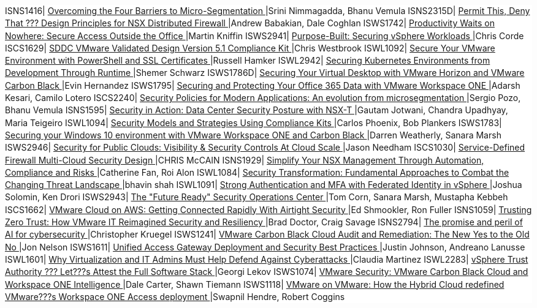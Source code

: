 ISNS1416| [ Overcoming the Four Barriers to Micro-Segmentation ](https://my.vmworld.com/widget/vmware/vmworld2020/catalog/session/1586383563845001AhXQ)|Srini Nimmagadda, Bhanu Vemula
ISNS2315D| [ Permit This, Deny That ??? Design Principles for NSX Distributed Firewall ](https://my.vmworld.com/widget/vmware/vmworld2020/catalog/session/1589558191738001MMBO)|Andrew Babakian, Dale Coghlan
ISWS1742| [ Productivity Waits on Nowhere: Secure Access Outside the Office ](https://my.vmworld.com/widget/vmware/vmworld2020/catalog/session/15875830811310014ob7)|Martin Kniffin
ISWS2941| [ Purpose-Built: Securing vSphere Workloads ](https://my.vmworld.com/widget/vmware/vmworld2020/catalog/session/1596066790657001FzPl)|Chris Corde
ISCS1629| [ SDDC VMware Validated Design Version 5.1 Compliance Kit ](https://my.vmworld.com/widget/vmware/vmworld2020/catalog/session/1586564883587001THTB)|Chris Westbrook
ISWL1092| [ Secure Your VMware Environment with PowerShell and SSL Certificates ](https://my.vmworld.com/widget/vmware/vmworld2020/catalog/session/1584989439504001viEA)|Russell Hamker
ISWL2942| [ Securing Kubernetes Environments from Development Through Runtime ](https://my.vmworld.com/widget/vmware/vmworld2020/catalog/session/1596066937129001IO3J)|Shemer Schwarz
ISWS1786D| [ Securing Your Virtual Desktop with VMware Horizon and VMware Carbon Black ](https://my.vmworld.com/widget/vmware/vmworld2020/catalog/session/1597370649681001UI4L)|Evin Hernandez
ISWS1795| [ Securing and Protecting Your Office 365 Data with VMware Workspace ONE ](https://my.vmworld.com/widget/vmware/vmworld2020/catalog/session/1587932030759001GJPf)|Adarsh Kesari, Camilo Lotero
ISCS2240| [ Security Policies for Modern Applications: An evolution from microsegmentation ](https://my.vmworld.com/widget/vmware/vmworld2020/catalog/session/1589495292667001VCVk)|Sergio Pozo, Bhanu Vemula
ISNS1595| [ Security in Action: Data Center Security Posture with NSX-T ](https://my.vmworld.com/widget/vmware/vmworld2020/catalog/session/1586541362516001smRB)|Gautam Jotwani, Chandra Upadhyay, Maria Teigeiro
ISWL1094| [ Security Models and Strategies Using Compliance Kits ](https://my.vmworld.com/widget/vmware/vmworld2020/catalog/session/1584989576261001o6z8)|Carlos Phoenix, Bob Plankers
ISWS1783| [ Securing your Windows 10 environment with VMware Workspace ONE and Carbon Black ](https://my.vmworld.com/widget/vmware/vmworld2020/catalog/session/15877693425570011dHT)|Darren Weatherly, Sanara Marsh
ISWS2946| [ Security for Public Clouds: Visibility & Security Controls At Cloud Scale ](https://my.vmworld.com/widget/vmware/vmworld2020/catalog/session/1596071699864001rDR8)|Jason Needham
ISCS1030| [ Service-Defined Firewall Multi-Cloud Security Design ](https://my.vmworld.com/widget/vmware/vmworld2020/catalog/session/1583957861508001J1Yd)|CHRIS McCAIN
ISNS1929| [ Simplify Your NSX Management Through Automation, Compliance and Risks ](https://my.vmworld.com/widget/vmware/vmworld2020/catalog/session/1588251351585001kym9)|Catherine Fan, Roi Alon
ISWL1084| [ Security Transformation: Fundamental Approaches to Combat the Changing Threat Landscape ](https://my.vmworld.com/widget/vmware/vmworld2020/catalog/session/15849808188640010eEl)|bhavin shah
ISWL1091| [ Strong Authentication and MFA with Federated Identity in vSphere ](https://my.vmworld.com/widget/vmware/vmworld2020/catalog/session/158498926429800195Cu)|Joshua Solomin, Ken Drori
ISWS2943| [ The "Future Ready" Security Operations Center ](https://my.vmworld.com/widget/vmware/vmworld2020/catalog/session/1596071231908001rlwZ)|Tom Corn, Sanara Marsh, Mustapha Kebbeh
ISCS1662| [ VMware Cloud on AWS: Getting Connected Rapidly With Airtight Security ](https://my.vmworld.com/widget/vmware/vmworld2020/catalog/session/15868959155330014Xdz)|Ed Shmookler, Ron Fuller
ISNS1059| [ Trusting Zero Trust: How VMware IT Reimagined Security and Resiliency ](https://my.vmworld.com/widget/vmware/vmworld2020/catalog/session/1584318529937001IIcY)|Brad Doctor, Craig Savage
ISNS2794| [ The promise and peril of AI for cybersecurity ](https://my.vmworld.com/widget/vmware/vmworld2020/catalog/session/1594499506694001lF8G)|Christopher Kruegel
ISWS1241| [ VMware Carbon Black Cloud Audit and Remediation: The New Yes to the Old No ](https://my.vmworld.com/widget/vmware/vmworld2020/catalog/session/1586129366767001zdYy)|Jon Nelson
ISWS1611| [ Unified Access Gateway Deployment and Security Best Practices ](https://my.vmworld.com/widget/vmware/vmworld2020/catalog/session/1586550772196001oRi4)|Justin Johnson, Andreano Lanusse
ISWL1601| [ Why Virtualization and IT Admins Must Help Defend Against Cyberattacks ](https://my.vmworld.com/widget/vmware/vmworld2020/catalog/session/158654725992100187gb)|Claudia Martinez
ISWL2283| [ vSphere Trust Authority ??? Let???s Attest the Full Software Stack ](https://my.vmworld.com/widget/vmware/vmworld2020/catalog/session/1589530593833001MryQ)|Georgi Lekov
ISWS1074| [ VMware Security: VMware Carbon Black Cloud and Workspace ONE Intelligence ](https://my.vmworld.com/widget/vmware/vmworld2020/catalog/session/1584621522711001DIlS)|Dale Carter, Shawn Tiemann
ISWS1118| [ VMware on VMware: How the Hybrid Cloud redefined VMware???s Workspace ONE Access deployment ](https://my.vmworld.com/widget/vmware/vmworld2020/catalog/session/1585189663307001Rn7u)|Swapnil Hendre, Robert Coggins